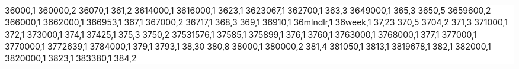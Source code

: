 36000,1
360000,2
36070,1
361,2
3614000,1
3616000,1
3623,1
3623067,1
362700,1
363,3
3649000,1
365,3
3650,5
3659600,2
366000,1
3662000,1
366953,1
367,1
367000,2
36717,1
368,3
369,1
36910,1
36mlndlr,1
36week,1
37,23
370,5
3704,2
371,3
371000,1
372,1
373000,1
374,1
37425,1
375,3
3750,2
37531576,1
37585,1
375899,1
376,1
3760,1
3763000,1
3768000,1
377,1
377000,1
3770000,1
3772639,1
3784000,1
379,1
3793,1
38,30
380,8
38000,1
380000,2
381,4
381050,1
3813,1
3819678,1
382,1
382000,1
3820000,1
3823,1
383380,1
384,2
